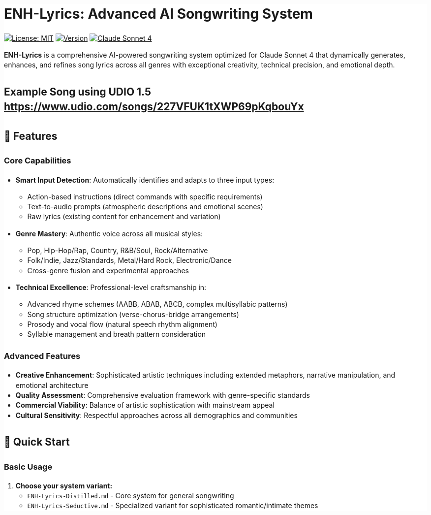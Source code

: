 # ENH-Lyrics: Advanced AI Songwriting System

[![License: MIT](https://img.shields.io/badge/License-MIT-yellow.svg)](https://opensource.org/licenses/MIT)
[![Version](https://img.shields.io/badge/version-1.0.0-blue.svg)](https://github.com/username/enh-lyrics/releases)
[![Claude Sonnet 4](https://img.shields.io/badge/Optimized%20for-Claude%20Sonnet%204-green.svg)](https://claude.ai)

**ENH-Lyrics** is a comprehensive AI-powered songwriting system optimized for Claude Sonnet 4 that dynamically generates, enhances, and refines song lyrics across all genres with exceptional creativity, technical precision, and emotional depth.

## Example Song using UDIO 1.5 https://www.udio.com/songs/227VFUK1tXWP69pKqbouYx

## 🎵 Features

### Core Capabilities
- **Smart Input Detection**: Automatically identifies and adapts to three input types:
  - Action-based instructions (direct commands with specific requirements)
  - Text-to-audio prompts (atmospheric descriptions and emotional scenes)
  - Raw lyrics (existing content for enhancement and variation)

- **Genre Mastery**: Authentic voice across all musical styles:
  - Pop, Hip-Hop/Rap, Country, R&B/Soul, Rock/Alternative
  - Folk/Indie, Jazz/Standards, Metal/Hard Rock, Electronic/Dance
  - Cross-genre fusion and experimental approaches

- **Technical Excellence**: Professional-level craftsmanship in:
  - Advanced rhyme schemes (AABB, ABAB, ABCB, complex multisyllabic patterns)
  - Song structure optimization (verse-chorus-bridge arrangements)
  - Prosody and vocal flow (natural speech rhythm alignment)
  - Syllable management and breath pattern consideration

### Advanced Features
- **Creative Enhancement**: Sophisticated artistic techniques including extended metaphors, narrative manipulation, and emotional architecture
- **Quality Assessment**: Comprehensive evaluation framework with genre-specific standards
- **Commercial Viability**: Balance of artistic sophistication with mainstream appeal
- **Cultural Sensitivity**: Respectful approaches across all demographics and communities

## 🚀 Quick Start

### Basic Usage

1. **Choose your system variant:**
   - `ENH-Lyrics-Distilled.md` - Core system for general songwriting
   - `ENH-Lyrics-Seductive.md` - Specialized variant for sophisticated romantic/intimate themes
